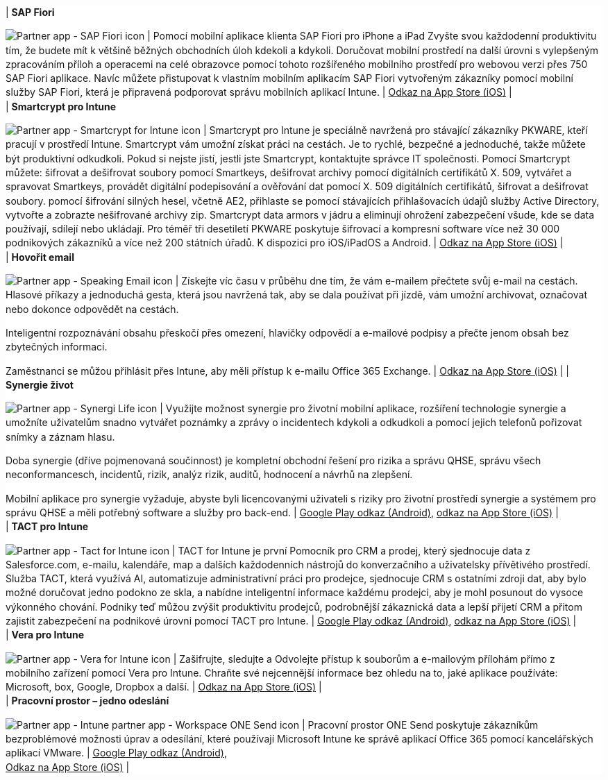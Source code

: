 | **SAP Fiori**<p><img alt="Partner app - SAP Fiori icon" src="./media/apps-supported-intune-apps/icon-p-sap-fiori.png" width="100"> | Pomocí mobilní aplikace klienta SAP Fiori pro iPhone a iPad Zvyšte svou každodenní produktivitu tím, že budete mít k většině běžných obchodních úloh kdekoli a kdykoli. Doručovat mobilní prostředí na další úrovni s vylepšeným zpracováním příloh a operacemi na celé obrazovce pomocí tohoto rozšířeného mobilního prostředí pro webovou verzi přes 750 SAP Fiori aplikace. Navíc můžete přistupovat k vlastním mobilním aplikacím SAP Fiori vytvořeným zákazníky pomocí mobilní služby SAP Fiori, která je připravená podporovat správu mobilních aplikací Intune. | [Odkaz na App Store (iOS)](https://itunes.apple.com/us/app/sap-fiori-client/id824997258?mt=8) |  
| **Smartcrypt pro Intune**<p><img alt="Partner app - Smartcrypt for Intune icon" src="./media/apps-supported-intune-apps/icon-p-smartcrypt.png" width="100"> | Smartcrypt pro Intune je speciálně navržená pro stávající zákazníky PKWARE, kteří pracují v prostředí Intune. Smartcrypt vám umožní získat práci na cestách. Je to rychlé, bezpečné a jednoduché, takže můžete být produktivní odkudkoli. Pokud si nejste jistí, jestli jste Smartcrypt, kontaktujte správce IT společnosti. Pomocí Smartcrypt můžete: šifrovat a dešifrovat soubory pomocí Smartkeys, dešifrovat archivy pomocí digitálních certifikátů X. 509, vytvářet a spravovat Smartkeys, provádět digitální podepisování a ověřování dat pomocí X. 509 digitálních certifikátů, šifrovat a dešifrovat soubory. pomocí šifrování silných hesel, včetně AE2, přihlaste se pomocí stávajících přihlašovacích údajů služby Active Directory, vytvořte a zobrazte nešifrované archivy zip. Smartcrypt data armors v jádru a eliminují ohrožení zabezpečení všude, kde se data používají, sdílejí nebo ukládají. Pro téměř tři desetiletí PKWARE poskytuje šifrovací a kompresní software více než 30 000 podnikových zákazníků a více než 200 státních úřadů. K dispozici pro iOS/iPadOS a Android. | [Odkaz na App Store (iOS)](https://apps.apple.com/app/smartcrypt-for-intune/id1489232256) |  
| **Hovořit email**<p><img alt="Partner app - Speaking Email icon" src="./media/apps-supported-intune-apps/icon-p-speaking-email-icon.png" width="100">   | Získejte víc času v průběhu dne tím, že vám e-mailem přečtete svůj e-mail na cestách. Hlasové příkazy a jednoduchá gesta, která jsou navržená tak, aby se dala používat při jízdě, vám umožní archivovat, označovat nebo dokonce odpovědět na cestách.<p>Inteligentní rozpoznávání obsahu přeskočí přes omezení, hlavičky odpovědí a e-mailové podpisy a přečte jenom obsah bez zbytečných informací.<p>Zaměstnanci se můžou přihlásit přes Intune, aby měli přístup k e-mailu Office 365 Exchange. | [Odkaz na App Store (iOS)](https://itunes.apple.com/app/apple-store/id991406423?ct=intune) | 
| **Synergie život**<p><img alt="Partner app - Synergi Life icon" src="./media/apps-supported-intune-apps/icon-p-synergi-life.png" width="100"> | Využijte možnost synergie pro životní mobilní aplikace, rozšíření technologie synergie a umožníte uživatelům snadno vytvářet poznámky a zprávy o incidentech kdykoli a odkudkoli a pomocí jejich telefonů pořizovat snímky a záznam hlasu.<p>Doba synergie (dříve pojmenovaná součinnost) je kompletní obchodní řešení pro rizika a správu QHSE, správu všech neconformancesch, incidentů, rizik, analýz rizik, auditů, hodnocení a návrhů na zlepšení.<p>Mobilní aplikace pro synergie vyžaduje, abyste byli licencovanými uživateli s riziky pro životní prostředí synergie a systémem pro správu QHSE a měli potřebný software a služby pro back-end. | [Google Play odkaz (Android)](https://play.google.com/store/apps/details?id=com.dnv.mobilesolutions.synergimobile.uibase), [odkaz na App Store (iOS)](https://itunes.apple.com/us/app/synergi-life/id641181737)  |  
| **TACT pro Intune**<p><img alt="Partner app - Tact for Intune icon" src="./media/apps-supported-intune-apps/icon-p-tact-icon.png" width="100"> | TACT for Intune je první Pomocník pro CRM a prodej, který sjednocuje data z Salesforce.com, e-mailu, kalendáře, map a dalších každodenních nástrojů do konverzačního a uživatelsky přívětivého prostředí. Služba TACT, která využívá AI, automatizuje administrativní práci pro prodejce, sjednocuje CRM s ostatními zdroji dat, aby bylo možné doručovat jedno podokno ze skla, a nabídne inteligentní informace každému prodejci, aby je mohl posunout do vysoce výkonného chování. Podniky teď můžou zvýšit produktivitu prodejců, podrobnější zákaznická data a lepší přijetí CRM a přitom zajistit zabezpečení na podnikové úrovni pomocí TACT pro Intune. | [Google Play odkaz (Android)](https://play.google.com/store/apps/details?id=com.tactile.tact), [odkaz na App Store (iOS)](https://apps.apple.com/us/app/tact-for-intune/id1477117416?mt=8)  |  
| **Vera pro Intune**<p><img alt="Partner app - Vera for Intune icon" src="./media/apps-supported-intune-apps/icon-p-vera.png" width="100"> | Zašifrujte, sledujte a Odvolejte přístup k souborům a e-mailovým přílohám přímo z mobilního zařízení pomocí Vera pro Intune. Chraňte své nejcennější informace bez ohledu na to, jaké aplikace používáte: Microsoft, box, Google, Dropbox a další. | [Odkaz na App Store (iOS)](https://itunes.apple.com/us/app/vera-for-intune/id1235182010?mt=8) |  
| **Pracovní prostor – jedno odeslání**<p><img alt="Partner app - Intune partner app - Workspace ONE Send icon" src="./media/apps-supported-intune-apps/icon-p-workspace-one-send-icon.png" width="100"> | Pracovní prostor ONE Send poskytuje zákazníkům bezproblémové možnosti úprav a odesílání, které používají Microsoft Intune ke správě aplikací Office 365 pomocí kancelářských aplikací VMware. | [Google Play odkaz (Android)](https://play.google.com/store/apps/details?id=com.airwatch.vmsend),<br>[Odkaz na App Store (iOS)](https://itunes.apple.com/us/app/vmware-workspace-one-send/id1336333505?mt=8) |
